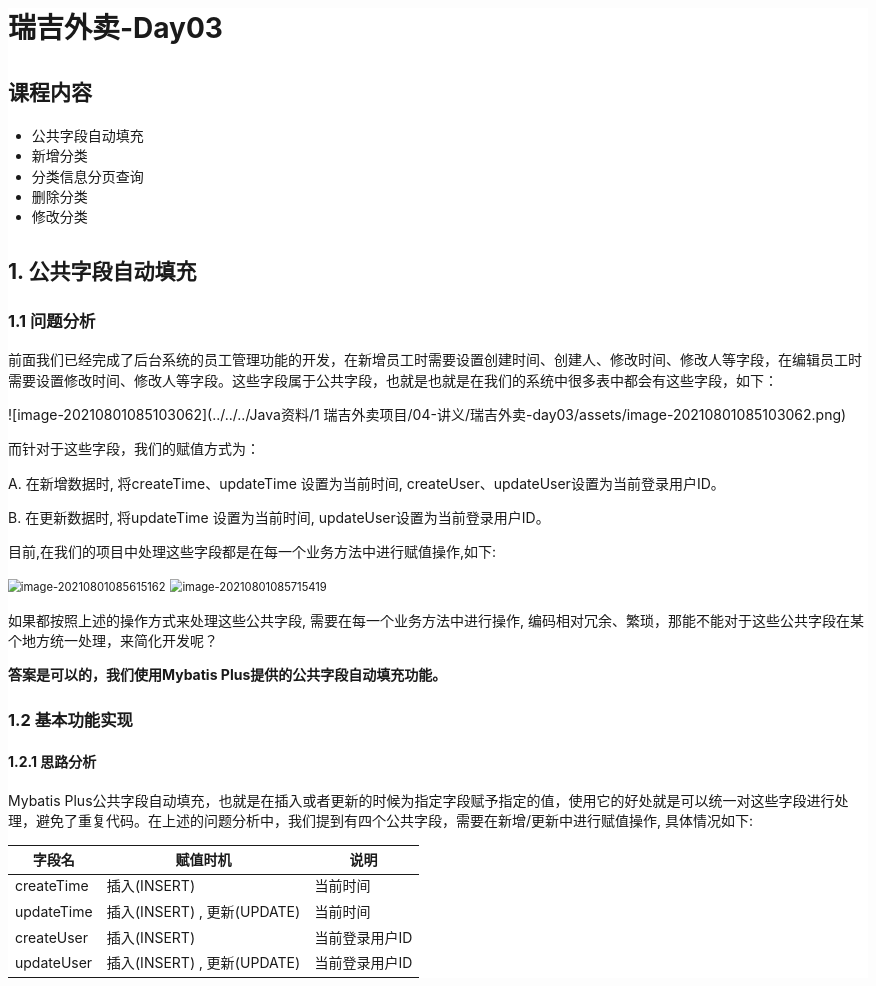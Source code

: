 # 瑞吉外卖-Day03

## 课程内容

- 公共字段自动填充
- 新增分类
- 分类信息分页查询
- 删除分类
- 修改分类

## 1. 公共字段自动填充

### 1.1 问题分析

前面我们已经完成了后台系统的员工管理功能的开发，在新增员工时需要设置创建时间、创建人、修改时间、修改人等字段，在编辑员工时需要设置修改时间、修改人等字段。这些字段属于公共字段，也就是也就是在我们的系统中很多表中都会有这些字段，如下：

![image-20210801085103062](../../../Java资料/1 瑞吉外卖项目/04-讲义/瑞吉外卖-day03/assets/image-20210801085103062.png) 

而针对于这些字段，我们的赋值方式为： 

A. 在新增数据时, 将createTime、updateTime 设置为当前时间, createUser、updateUser设置为当前登录用户ID。

B. 在更新数据时, 将updateTime 设置为当前时间, updateUser设置为当前登录用户ID。



目前,在我们的项目中处理这些字段都是在每一个业务方法中进行赋值操作,如下:

<img src="../../../Java资料/1 瑞吉外卖项目/04-讲义/瑞吉外卖-day03/assets/image-20210801085615162.png" alt="image-20210801085615162" style="zoom:80%;" /> 

<img src="../../../Java资料/1 瑞吉外卖项目/04-讲义/瑞吉外卖-day03/assets/image-20210801085715419.png" alt="image-20210801085715419" style="zoom:80%;" /> 



如果都按照上述的操作方式来处理这些公共字段, 需要在每一个业务方法中进行操作, 编码相对冗余、繁琐，那能不能对于这些公共字段在某个地方统一处理，来简化开发呢？

**答案是可以的，我们使用Mybatis Plus提供的公共字段自动填充功能。**







### 1.2 基本功能实现

#### 1.2.1 思路分析

Mybatis Plus公共字段自动填充，也就是在插入或者更新的时候为指定字段赋予指定的值，使用它的好处就是可以统一对这些字段进行处理，避免了重复代码。在上述的问题分析中，我们提到有四个公共字段，需要在新增/更新中进行赋值操作, 具体情况如下: 

| 字段名     | 赋值时机                    | 说明           |
| ---------- | --------------------------- | -------------- |
| createTime | 插入(INSERT)                | 当前时间       |
| updateTime | 插入(INSERT) , 更新(UPDATE) | 当前时间       |
| createUser | 插入(INSERT)                | 当前登录用户ID |
| updateUser | 插入(INSERT) , 更新(UPDATE) | 当前登录用户ID |
